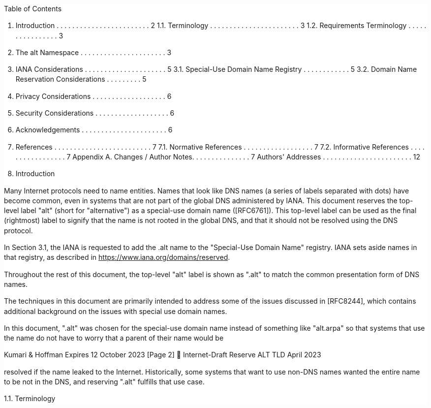 Table of Contents

   1.  Introduction  . . . . . . . . . . . . . . . . . . . . . . . .   2
     1.1.  Terminology . . . . . . . . . . . . . . . . . . . . . . .   3
     1.2.  Requirements Terminology  . . . . . . . . . . . . . . . .   3
   2.  The alt Namespace . . . . . . . . . . . . . . . . . . . . . .   3
   3.  IANA Considerations . . . . . . . . . . . . . . . . . . . . .   5
     3.1.  Special-Use Domain Name Registry  . . . . . . . . . . . .   5
     3.2.  Domain Name Reservation Considerations  . . . . . . . . .   5
   4.  Privacy Considerations  . . . . . . . . . . . . . . . . . . .   6
   5.  Security Considerations . . . . . . . . . . . . . . . . . . .   6
   6.  Acknowledgements  . . . . . . . . . . . . . . . . . . . . . .   6
   7.  References  . . . . . . . . . . . . . . . . . . . . . . . . .   7
     7.1.  Normative References  . . . . . . . . . . . . . . . . . .   7
     7.2.  Informative References  . . . . . . . . . . . . . . . . .   7
   Appendix A.  Changes / Author Notes.  . . . . . . . . . . . . . .   7
   Authors' Addresses  . . . . . . . . . . . . . . . . . . . . . . .  12

1.  Introduction

   Many Internet protocols need to name entities.  Names that look like
   DNS names (a series of labels separated with dots) have become
   common, even in systems that are not part of the global DNS
   administered by IANA.  This document reserves the top-level label
   "alt" (short for "alternative") as a special-use domain name
   ([RFC6761]).  This top-level label can be used as the final
   (rightmost) label to signify that the name is not rooted in the
   global DNS, and that it should not be resolved using the DNS
   protocol.

   In Section 3.1, the IANA is requested to add the .alt name to the
   "Special-Use Domain Name" registry.  IANA sets aside names in that
   registry, as described in https://www.iana.org/domains/reserved.

   Throughout the rest of this document, the top-level "alt" label is
   shown as ".alt" to match the common presentation form of DNS names.

   The techniques in this document are primarily intended to address
   some of the issues discussed in [RFC8244], which contains additional
   background on the issues with special use domain names.

   In this document, ".alt" was chosen for the special-use domain name
   instead of something like "alt.arpa" so that systems that use the
   name do not have to worry that a parent of their name would be



Kumari & Hoffman         Expires 12 October 2023                [Page 2]

Internet-Draft               Reserve ALT TLD                  April 2023


   resolved if the name leaked to the Internet.  Historically, some
   systems that want to use non-DNS names wanted the entire name to be
   not in the DNS, and reserving ".alt" fulfills that use case.

1.1.  Terminology
